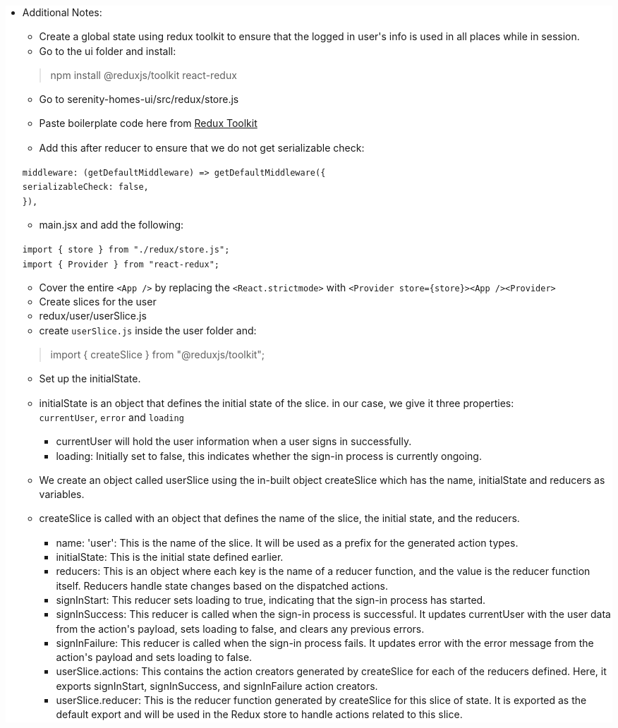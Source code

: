 - Additional Notes: 
  - Create a global state using redux toolkit to ensure that the logged in user's info is used in all places while in session. 
  - Go to the ui folder and install:
  > npm install @reduxjs/toolkit react-redux

  - Go to serenity-homes-ui/src/redux/store.js
  - Paste boilerplate code here from [Redux Toolkit](https://redux-toolkit.js.org/tutorials/quick-start)

  - Add this after reducer to ensure that we do not get serializable check:
  ```
  middleware: (getDefaultMiddleware) => getDefaultMiddleware({
  serializableCheck: false,
  }),
  ```

  - main.jsx and add the following: 
  ```
  import { store } from "./redux/store.js";
  import { Provider } from "react-redux";
  ```
  - Cover the entire `<App />` by replacing the `<React.strictmode>` with `<Provider store={store}><App /><Provider>`
  - Create slices for the user
  - redux/user/userSlice.js
  - create `userSlice.js` inside the user folder and: 
  > import { createSlice } from "@reduxjs/toolkit";

  - Set up the initialState. 
  - initialState is an object that defines the initial state of the slice. in our case, we give it three properties: <br>
  `currentUser`, `error` and `loading`
    - currentUser will hold the user information when a user signs in successfully.
    - loading: Initially set to false, this indicates whether the sign-in process is currently ongoing.

  - We create an object called userSlice using the in-built object createSlice which has the name, initialState and reducers as variables.
  - createSlice is called with an object that defines the name of the slice, the initial state, and the reducers.
    - name: 'user': This is the name of the slice. It will be used as a prefix for the generated action types.
    - initialState: This is the initial state defined earlier.
    - reducers: This is an object where each key is the name of a reducer function, and the value is the reducer function itself. Reducers handle state changes based on the dispatched actions.
    - signInStart: This reducer sets loading to true, indicating that the sign-in process has started.
    - signInSuccess: This reducer is called when the sign-in process is successful. It updates currentUser with the user data from the action's payload, sets loading to false, and clears any previous errors.
    - signInFailure: This reducer is called when the sign-in process fails. It updates error with the error message from the action's payload and sets loading to false.
    - userSlice.actions: This contains the action creators generated by createSlice for each of the reducers defined. Here, it exports signInStart, signInSuccess, and signInFailure action creators.
    - userSlice.reducer: This is the reducer function generated by createSlice for this slice of state. It is exported as the default export and will be used in the Redux store to handle actions related to this slice. <br>
